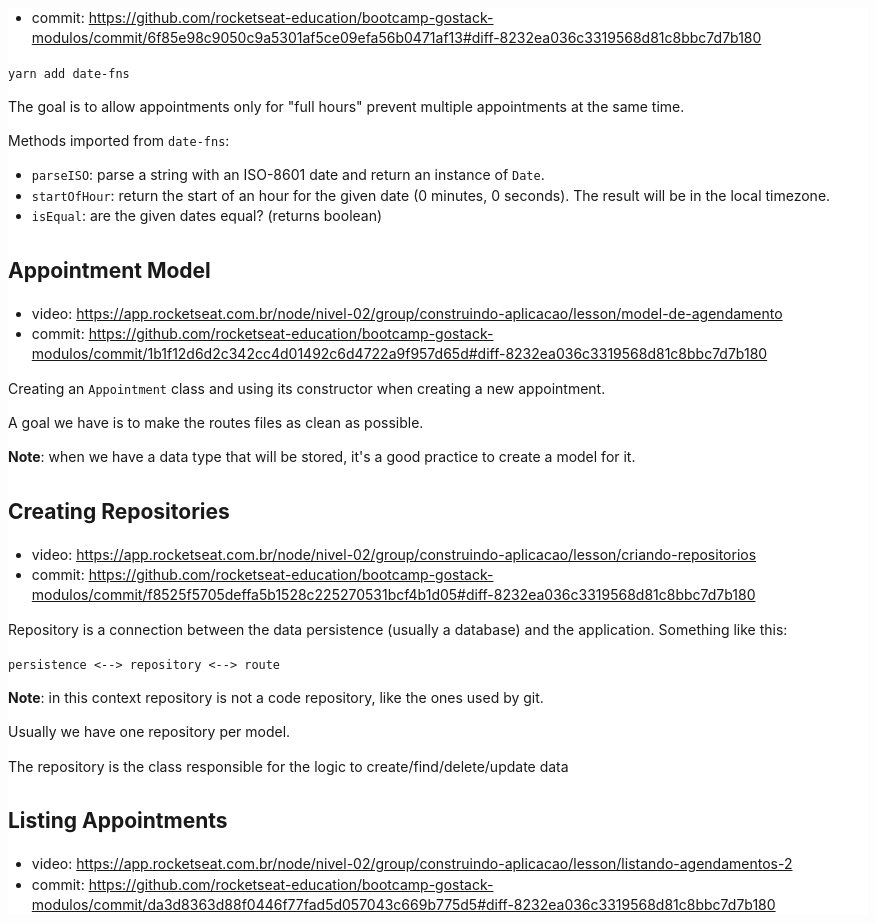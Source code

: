 - commit: <https://github.com/rocketseat-education/bootcamp-gostack-modulos/commit/6f85e98c9050c9a5301af5ce09efa56b0471af13#diff-8232ea036c3319568d81c8bbc7d7b180>

```
yarn add date-fns
```

The goal is to allow appointments only for "full hours" prevent multiple appointments at the same time.

Methods imported from `date-fns`:

- `parseISO`: parse a string with an ISO-8601 date and return an instance of `Date`.
- `startOfHour`: return the start of an hour for the given date (0 minutes, 0 seconds). The result will be in the local timezone.
- `isEqual`: are the given dates equal? (returns boolean)


## Appointment Model

- video: <https://app.rocketseat.com.br/node/nivel-02/group/construindo-aplicacao/lesson/model-de-agendamento>
- commit: <https://github.com/rocketseat-education/bootcamp-gostack-modulos/commit/1b1f12d6d2c342cc4d01492c6d4722a9f957d65d#diff-8232ea036c3319568d81c8bbc7d7b180>

Creating an `Appointment` class and using its constructor when creating a new appointment.

A goal we have is to make the routes files as clean as possible.

**Note**: when we have a data type that will be stored, it's a good practice to create a model for it.


## Creating Repositories

- video: <https://app.rocketseat.com.br/node/nivel-02/group/construindo-aplicacao/lesson/criando-repositorios>
- commit: <https://github.com/rocketseat-education/bootcamp-gostack-modulos/commit/f8525f5705deffa5b1528c225270531bcf4b1d05#diff-8232ea036c3319568d81c8bbc7d7b180>

Repository is a connection between the data persistence (usually a database) and the application. Something like this:

```
persistence <--> repository <--> route
```

**Note**: in this context repository is not a code repository, like the ones used by git.

Usually we have one repository per model.

The repository is the class responsible for the logic to create/find/delete/update data


## Listing Appointments

- video: <https://app.rocketseat.com.br/node/nivel-02/group/construindo-aplicacao/lesson/listando-agendamentos-2>
- commit: <https://github.com/rocketseat-education/bootcamp-gostack-modulos/commit/da3d8363d88f0446f77fad5d057043c669b775d5#diff-8232ea036c3319568d81c8bbc7d7b180>
